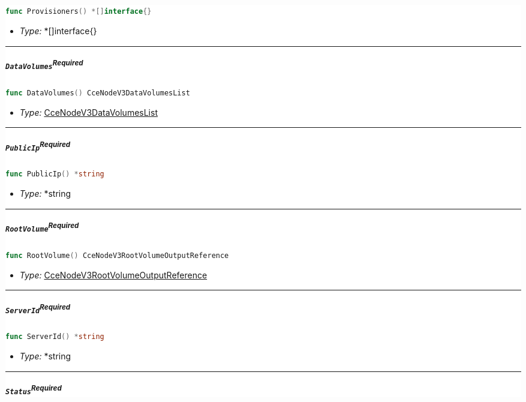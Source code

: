 ```go
func Provisioners() *[]interface{}
```

- *Type:* *[]interface{}

---

##### `DataVolumes`<sup>Required</sup> <a name="DataVolumes" id="@cdktf/provider-opentelekomcloud.cceNodeV3.CceNodeV3.property.dataVolumes"></a>

```go
func DataVolumes() CceNodeV3DataVolumesList
```

- *Type:* <a href="#@cdktf/provider-opentelekomcloud.cceNodeV3.CceNodeV3DataVolumesList">CceNodeV3DataVolumesList</a>

---

##### `PublicIp`<sup>Required</sup> <a name="PublicIp" id="@cdktf/provider-opentelekomcloud.cceNodeV3.CceNodeV3.property.publicIp"></a>

```go
func PublicIp() *string
```

- *Type:* *string

---

##### `RootVolume`<sup>Required</sup> <a name="RootVolume" id="@cdktf/provider-opentelekomcloud.cceNodeV3.CceNodeV3.property.rootVolume"></a>

```go
func RootVolume() CceNodeV3RootVolumeOutputReference
```

- *Type:* <a href="#@cdktf/provider-opentelekomcloud.cceNodeV3.CceNodeV3RootVolumeOutputReference">CceNodeV3RootVolumeOutputReference</a>

---

##### `ServerId`<sup>Required</sup> <a name="ServerId" id="@cdktf/provider-opentelekomcloud.cceNodeV3.CceNodeV3.property.serverId"></a>

```go
func ServerId() *string
```

- *Type:* *string

---

##### `Status`<sup>Required</sup> <a name="Status" id="@cdktf/provider-opentelekomcloud.cceNodeV3.CceNodeV3.property.status"></a>
